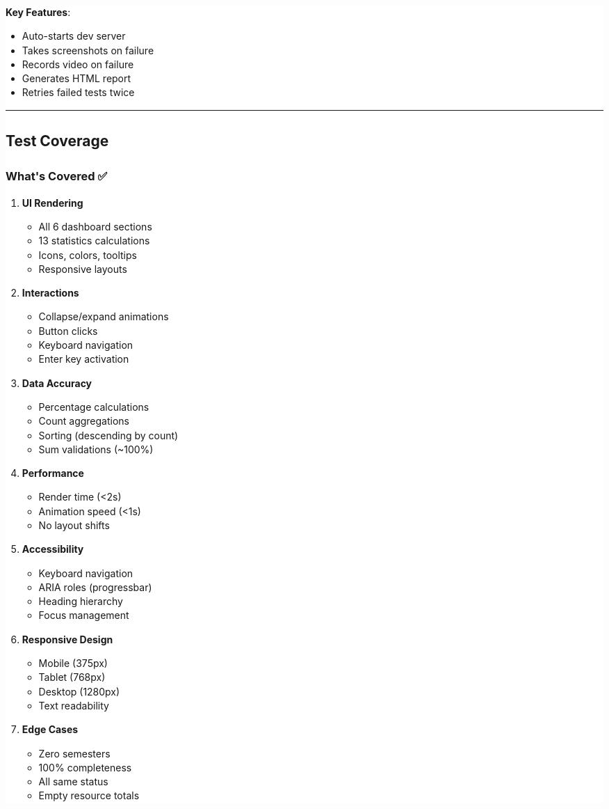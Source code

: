 **Key Features**:
- Auto-starts dev server
- Takes screenshots on failure
- Records video on failure
- Generates HTML report
- Retries failed tests twice

---

## Test Coverage

### What's Covered ✅

1. **UI Rendering**
   - All 6 dashboard sections
   - 13 statistics calculations
   - Icons, colors, tooltips
   - Responsive layouts

2. **Interactions**
   - Collapse/expand animations
   - Button clicks
   - Keyboard navigation
   - Enter key activation

3. **Data Accuracy**
   - Percentage calculations
   - Count aggregations
   - Sorting (descending by count)
   - Sum validations (~100%)

4. **Performance**
   - Render time (<2s)
   - Animation speed (<1s)
   - No layout shifts

5. **Accessibility**
   - Keyboard navigation
   - ARIA roles (progressbar)
   - Heading hierarchy
   - Focus management

6. **Responsive Design**
   - Mobile (375px)
   - Tablet (768px)
   - Desktop (1280px)
   - Text readability

7. **Edge Cases**
   - Zero semesters
   - 100% completeness
   - All same status
   - Empty resource totals

